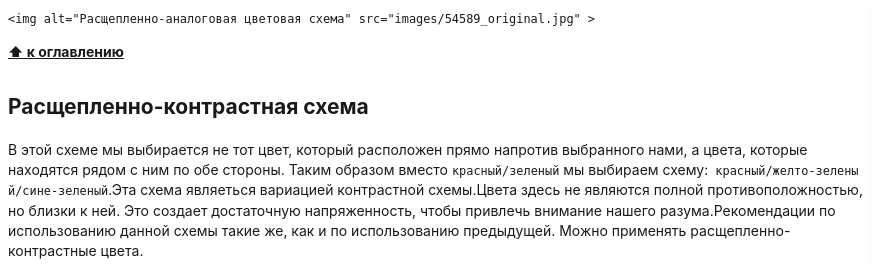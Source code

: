     <img alt="Расщепленно-аналоговая цветовая схема" src="images/54589_original.jpg" >
</div>


**[⬆ к оглавлению](#Оглавление)**
<a name="расщепленно_контрастная_схема"></a>

## Расщепленно-контрастная схема

В этой схеме мы выбирается не тот цвет, который расположен прямо напротив выбранного нами, а цвета, которые находятся рядом с ним по обе стороны. Таким образом вместо `красный/зеленый` мы выбираем схему:` красный/желто-зеленый/сине-зеленый`.Эта  схема являеться вариацией контрастной схемы.Цвета здесь не являются полной противоположностью, но близки к ней. Это создает достаточную напряженность, чтобы привлечь внимание нашего разума.Рекомендации по использованию данной схемы такие же, как и по использованию предыдущей. Можно применять расщепленно-контрастные цвета.

<div style="text-align:center">